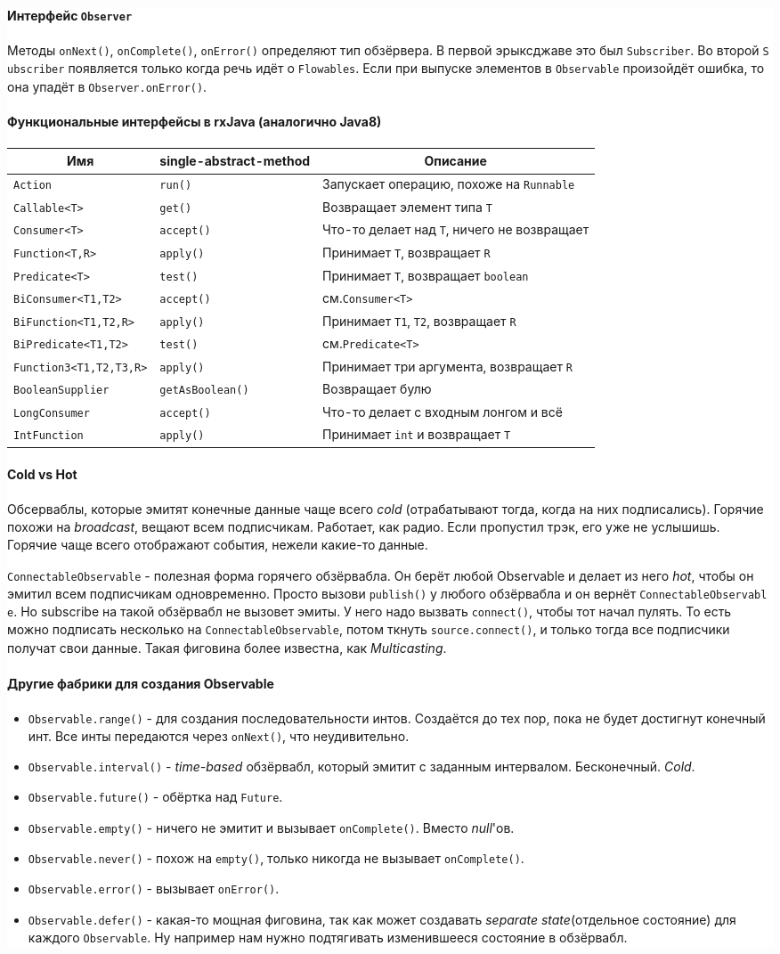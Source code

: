 #### Интерфейс `Observer`
Методы `onNext()`, `onComplete()`, `onError()` определяют тип обзёрвера. В первой эрыксджаве это был `Subscriber`. Во второй `Subscriber` появляется только когда речь идёт о `Flowables`. Если при выпуске элементов в `Observable` произойдёт ошибка, то она упадёт в `Observer.onError()`.
    
#### Функциональные интерфейсы в rxJava (аналогично Java8)

Имя | single-abstract-method | Описание
--------|---------|-----------
`Action` | `run()` | Запускает операцию, похоже на `Runnable`
`Callable<T>`	| `get()` | Возвращает элемент типа `T`
`Consumer<T>` | `accept()` | Что-то делает над `T`, ничего не возвращает
`Function<T,R>` | `apply()` | Принимает `T`, возвращает `R`
`Predicate<T>` | `test()` | Принимает `Т`, возвращает `boolean`
`BiConsumer<T1,T2>` | `accept()` | см.`Consumer<T>`
`BiFunction<T1,T2,R>` | `apply()` | Принимает `T1`, `T2`, возвращает `R`
`BiPredicate<T1,T2>`	| `test()` | см.`Predicate<T>`
`Function3<T1,T2,T3,R>` | `apply()` | Принимает три аргумента, возвращает `R`
`BooleanSupplier` | `getAsBoolean()` | Возвращает булю
`LongConsumer` | `accept()` | Что-то делает с входным лонгом и всё
`IntFunction` | `apply()` |	Принимает `int` и возвращает `T`	
			
#### Cold vs Hot
Обсерваблы, которые эмитят конечные данные чаще всего _cold_ (отрабатывают тогда, когда на них подписались). Горячие похожи на _broadcast_, вещают всем подписчикам.
Работает, как радио. Если пропустил трэк, его уже не услышишь. Горячие чаще всего отображают события, нежели какие-то данные.

`ConnectableObservable` - полезная форма горячего обзёрвабла. Он берёт любой Observable и делает из него _hot_, чтобы он эмитил всем подписчикам одновременно.
Просто вызови `publish()` у любого обзёрвабла и он вернёт `ConnectableObservable`.
Но subscribe на такой обзёрвабл не вызовет эмиты. У него надо вызвать `connect()`, чтобы тот начал пулять. То есть можно подписать несколько на `ConnectableObservable`, потом ткнуть `source.connect()`, и только тогда все подписчики получат свои данные. Такая фиговина более известна, как _Multicasting_.

#### Другие фабрики для создания Observable
- `Observable.range()` - для создания последовательности интов. Создаётся до тех пор, пока не будет достигнут конечный инт. Все инты передаются через `onNext()`, что неудивительно.

- `Observable.interval()` - _time-based_ обзёрвабл, который эмитит с заданным
интервалом. Бесконечный. _Cold_.

- `Observable.future()` - обёртка над `Future`.

- `Observable.empty()` - ничего не эмитит и вызывает `onComplete()`. Вместо *null*'ов.

- `Observable.never()` - похож на `empty()`, только никогда не вызывает `onComplete()`.

- `Observable.error()` - вызывает `onError()`.

- `Observable.defer()` - какая-то мощная фиговина, так как может создавать _separate state_(отдельное состояние) для каждого `Observable`. Ну например нам нужно подтягивать изменившееся состояние в обзёрвабл.
